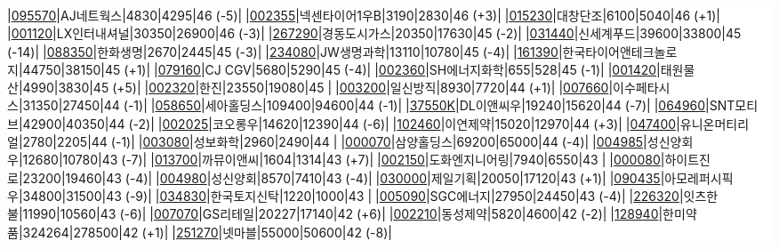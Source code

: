 |[095570](https://finance.daum.net/quotes/A095570)|AJ네트웍스|4830|4295|46 (-5)|
|[002355](https://finance.daum.net/quotes/A002355)|넥센타이어1우B|3190|2830|46 (+3)|
|[015230](https://finance.daum.net/quotes/A015230)|대창단조|6100|5040|46 (+1)|
|[001120](https://finance.daum.net/quotes/A001120)|LX인터내셔널|30350|26900|46 (-3)|
|[267290](https://finance.daum.net/quotes/A267290)|경동도시가스|20350|17630|45 (-2)|
|[031440](https://finance.daum.net/quotes/A031440)|신세계푸드|39600|33800|45 (-14)|
|[088350](https://finance.daum.net/quotes/A088350)|한화생명|2670|2445|45 (-3)|
|[234080](https://finance.daum.net/quotes/A234080)|JW생명과학|13110|10780|45 (-4)|
|[161390](https://finance.daum.net/quotes/A161390)|한국타이어앤테크놀로지|44750|38150|45 (+1)|
|[079160](https://finance.daum.net/quotes/A079160)|CJ CGV|5680|5290|45 (-4)|
|[002360](https://finance.daum.net/quotes/A002360)|SH에너지화학|655|528|45 (-1)|
|[001420](https://finance.daum.net/quotes/A001420)|태원물산|4990|3830|45 (+5)|
|[002320](https://finance.daum.net/quotes/A002320)|한진|23550|19080|45 |
|[003200](https://finance.daum.net/quotes/A003200)|일신방직|8930|7720|44 (+1)|
|[007660](https://finance.daum.net/quotes/A007660)|이수페타시스|31350|27450|44 (-1)|
|[058650](https://finance.daum.net/quotes/A058650)|세아홀딩스|109400|94600|44 (-1)|
|[37550K](https://finance.daum.net/quotes/A37550K)|DL이앤씨우|19240|15620|44 (-7)|
|[064960](https://finance.daum.net/quotes/A064960)|SNT모티브|42900|40350|44 (-2)|
|[002025](https://finance.daum.net/quotes/A002025)|코오롱우|14620|12390|44 (-6)|
|[102460](https://finance.daum.net/quotes/A102460)|이연제약|15020|12970|44 (+3)|
|[047400](https://finance.daum.net/quotes/A047400)|유니온머티리얼|2780|2205|44 (-1)|
|[003080](https://finance.daum.net/quotes/A003080)|성보화학|2960|2490|44 |
|[000070](https://finance.daum.net/quotes/A000070)|삼양홀딩스|69200|65000|44 (-4)|
|[004985](https://finance.daum.net/quotes/A004985)|성신양회우|12680|10780|43 (-7)|
|[013700](https://finance.daum.net/quotes/A013700)|까뮤이앤씨|1604|1314|43 (+7)|
|[002150](https://finance.daum.net/quotes/A002150)|도화엔지니어링|7940|6550|43 |
|[000080](https://finance.daum.net/quotes/A000080)|하이트진로|23200|19460|43 (-4)|
|[004980](https://finance.daum.net/quotes/A004980)|성신양회|8570|7410|43 (-4)|
|[030000](https://finance.daum.net/quotes/A030000)|제일기획|20050|17120|43 (+1)|
|[090435](https://finance.daum.net/quotes/A090435)|아모레퍼시픽우|34800|31500|43 (-9)|
|[034830](https://finance.daum.net/quotes/A034830)|한국토지신탁|1220|1000|43 |
|[005090](https://finance.daum.net/quotes/A005090)|SGC에너지|27950|24450|43 (-4)|
|[226320](https://finance.daum.net/quotes/A226320)|잇츠한불|11990|10560|43 (-6)|
|[007070](https://finance.daum.net/quotes/A007070)|GS리테일|20227|17140|42 (+6)|
|[002210](https://finance.daum.net/quotes/A002210)|동성제약|5820|4600|42 (-2)|
|[128940](https://finance.daum.net/quotes/A128940)|한미약품|324264|278500|42 (+1)|
|[251270](https://finance.daum.net/quotes/A251270)|넷마블|55000|50600|42 (-8)|